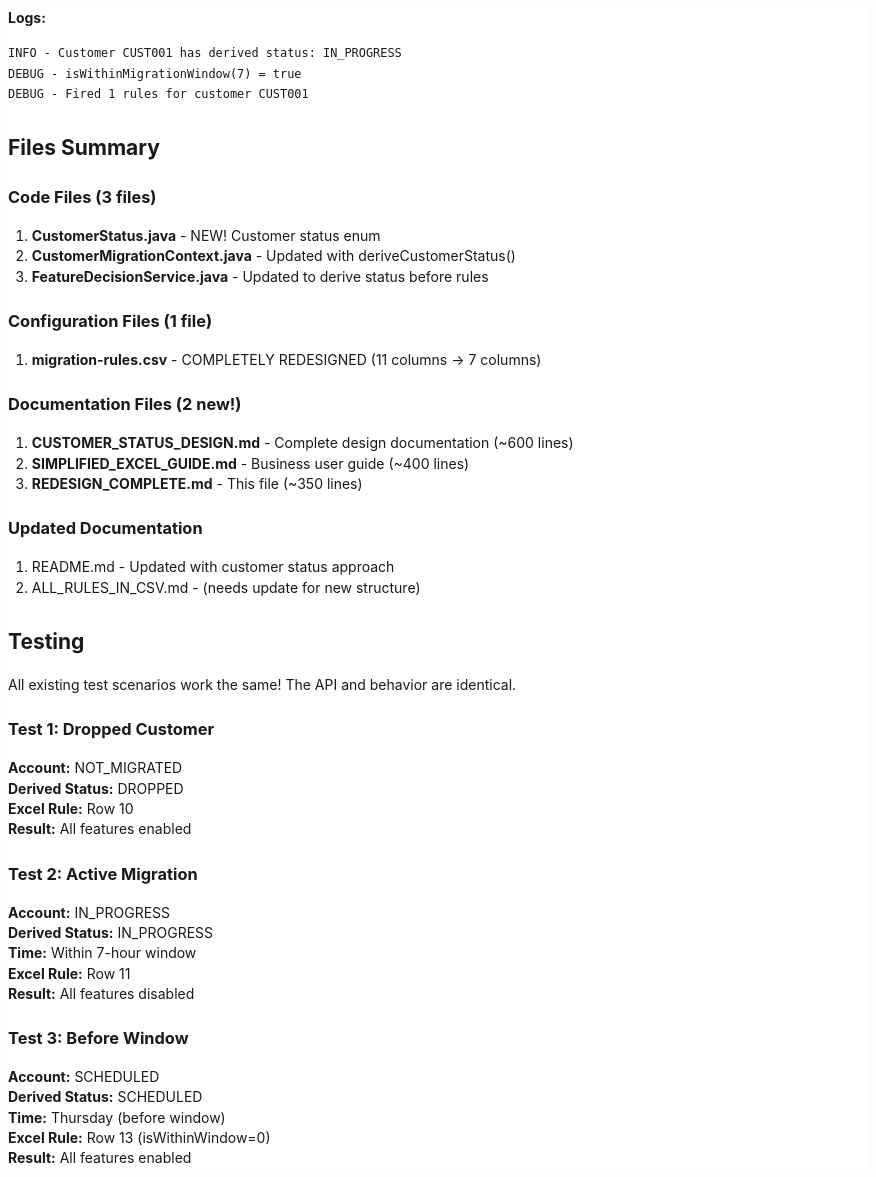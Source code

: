 **Logs:**
```
INFO - Customer CUST001 has derived status: IN_PROGRESS
DEBUG - isWithinMigrationWindow(7) = true
DEBUG - Fired 1 rules for customer CUST001
```

## Files Summary

### Code Files (3 files)
1. **CustomerStatus.java** - NEW! Customer status enum
2. **CustomerMigrationContext.java** - Updated with deriveCustomerStatus()
3. **FeatureDecisionService.java** - Updated to derive status before rules

### Configuration Files (1 file)
1. **migration-rules.csv** - COMPLETELY REDESIGNED (11 columns → 7 columns)

### Documentation Files (2 new!)
1. **CUSTOMER_STATUS_DESIGN.md** - Complete design documentation (~600 lines)
2. **SIMPLIFIED_EXCEL_GUIDE.md** - Business user guide (~400 lines)
3. **REDESIGN_COMPLETE.md** - This file (~350 lines)

### Updated Documentation
1. README.md - Updated with customer status approach
2. ALL_RULES_IN_CSV.md - (needs update for new structure)

## Testing

All existing test scenarios work the same! The API and behavior are identical.

### Test 1: Dropped Customer
**Account:** NOT_MIGRATED  
**Derived Status:** DROPPED  
**Excel Rule:** Row 10  
**Result:** All features enabled

### Test 2: Active Migration
**Account:** IN_PROGRESS  
**Derived Status:** IN_PROGRESS  
**Time:** Within 7-hour window  
**Excel Rule:** Row 11  
**Result:** All features disabled

### Test 3: Before Window
**Account:** SCHEDULED  
**Derived Status:** SCHEDULED  
**Time:** Thursday (before window)  
**Excel Rule:** Row 13 (isWithinWindow=0)  
**Result:** All features enabled
